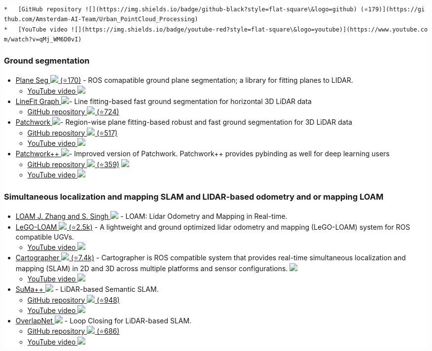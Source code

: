     *   [GitHub repository ![](https://img.shields.io/badge/github-black?style=flat-square\&logo=github) (⭐179)](https://github.com/Amsterdam-AI-Team/Urban_PointCloud_Processing)
    *   [YouTube video ![](https://img.shields.io/badge/youtube-red?style=flat-square\&logo=youtube)](https://www.youtube.com/watch?v=qMj_WM6D0vI)

### Ground segmentation

*   [Plane Seg ![](https://img.shields.io/badge/github-black?style=flat-square\&logo=github) (⭐170)](https://github.com/ori-drs/plane_seg) - ROS comapatible ground plane segmentation; a library for fitting planes to LIDAR.
    *   [YouTube video ![](https://img.shields.io/badge/youtube-red?style=flat-square\&logo=youtube)](https://www.youtube.com/watch?v=YYs4lJ9t-Xo)
*   [LineFit Graph ![](https://img.shields.io/badge/paper-blue?style=flat-square\&logo=semanticscholar)](https://ieeexplore.ieee.org/abstract/document/5548059)- Line fitting-based fast ground segmentation for horizontal 3D LiDAR data
    *   [GitHub repository ![](https://img.shields.io/badge/github-black?style=flat-square\&logo=github) (⭐724)](https://github.com/lorenwel/linefit_ground_segmentation)
*   [Patchwork ![](https://img.shields.io/badge/paper-blue?style=flat-square\&logo=semanticscholar)](https://arxiv.org/pdf/2108.05560.pdf)- Region-wise plane fitting-based robust and fast ground segmentation for 3D LiDAR data
    *   [GitHub repository ![](https://img.shields.io/badge/github-black?style=flat-square\&logo=github) (⭐517)](https://github.com/LimHyungTae/patchwork)
    *   [YouTube video ![](https://img.shields.io/badge/youtube-red?style=flat-square\&logo=youtube)](https://www.youtube.com/watch?v=rclqeDi4gow)
*   [Patchwork++ ![](https://img.shields.io/badge/paper-blue?style=flat-square\&logo=semanticscholar)](https://arxiv.org/pdf/2207.11919.pdf)- Improved version of Patchwork. Patchwork++ provides pybinding as well for deep learning users
    *   [GitHub repository ![](https://img.shields.io/badge/github-black?style=flat-square\&logo=github) (⭐359)](https://github.com/url-kaist/patchwork-plusplus-ros) ![](https://img.shields.io/badge/ROS-2-34aec5?style=flat-square\&logo=ros)
    *   [YouTube video ![](https://img.shields.io/badge/youtube-red?style=flat-square\&logo=youtube)](https://www.youtube.com/watch?v=fogCM159GRk)

### Simultaneous localization and mapping SLAM and LIDAR-based odometry and or mapping LOAM

*   [LOAM J. Zhang and S. Singh ![](https://img.shields.io/badge/youtube-red?style=flat-square\&logo=youtube)](https://youtu.be/8ezyhTAEyHs) - LOAM: Lidar Odometry and Mapping in Real-time.
*   [LeGO-LOAM ![](https://img.shields.io/badge/github-black?style=flat-square\&logo=github) (⭐2.5k)](https://github.com/RobustFieldAutonomyLab/LeGO-LOAM) - A lightweight and ground optimized lidar odometry and mapping (LeGO-LOAM) system for ROS compatible UGVs.
    *   [YouTube video ![](https://img.shields.io/badge/youtube-red?style=flat-square\&logo=youtube)](https://www.youtube.com/watch?v=7uCxLUs9fwQ)
*   [Cartographer ![](https://img.shields.io/badge/github-black?style=flat-square\&logo=github) (⭐7.4k)](https://github.com/cartographer-project/cartographer) - Cartographer is ROS compatible system that provides real-time simultaneous localization and mapping (SLAM) in 2D and 3D across multiple platforms and sensor configurations. ![](https://img.shields.io/badge/ROS-2-34aec5?style=flat-square\&logo=ros)
    *   [YouTube video ![](https://img.shields.io/badge/youtube-red?style=flat-square\&logo=youtube)](https://www.youtube.com/watch?v=29Knm-phAyI)
*   [SuMa++ ![](https://img.shields.io/badge/paper-blue?style=flat-square\&logo=semanticscholar)](http://www.ipb.uni-bonn.de/wp-content/papercite-data/pdf/chen2019iros.pdf) - LiDAR-based Semantic SLAM.
    *   [GitHub repository ![](https://img.shields.io/badge/github-black?style=flat-square\&logo=github) (⭐948)](https://github.com/PRBonn/semantic_suma/)
    *   [YouTube video ![](https://img.shields.io/badge/youtube-red?style=flat-square\&logo=youtube)](https://youtu.be/uo3ZuLuFAzk)
*   [OverlapNet ![](https://img.shields.io/badge/paper-blue?style=flat-square\&logo=semanticscholar)](http://www.ipb.uni-bonn.de/wp-content/papercite-data/pdf/chen2020rss.pdf) -  Loop Closing for LiDAR-based SLAM.
    *   [GitHub repository ![](https://img.shields.io/badge/github-black?style=flat-square\&logo=github) (⭐686)](https://github.com/PRBonn/OverlapNet)
    *   [YouTube video ![](https://img.shields.io/badge/youtube-red?style=flat-square\&logo=youtube)](https://www.youtube.com/watch?v=YTfliBco6aw)